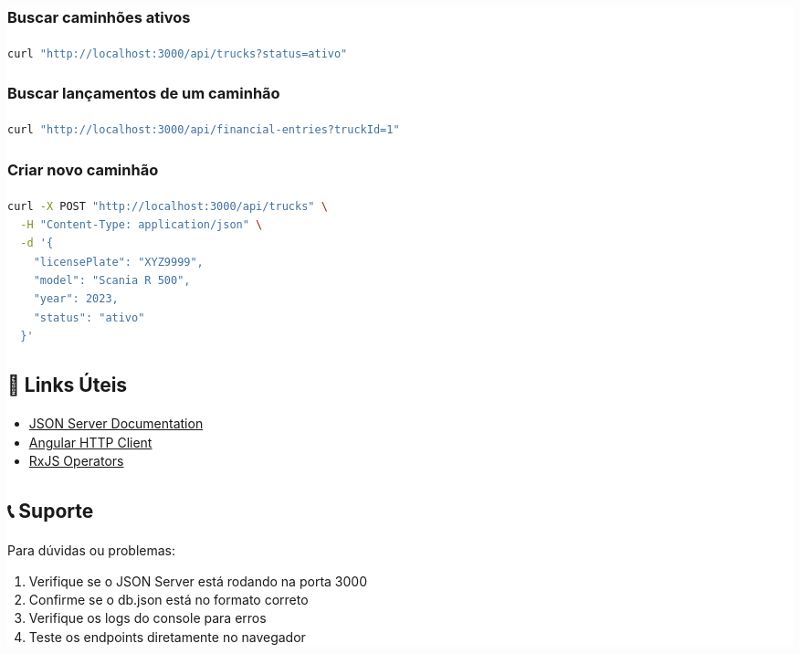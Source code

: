 ### Buscar caminhões ativos
```bash
curl "http://localhost:3000/api/trucks?status=ativo"
```

### Buscar lançamentos de um caminhão
```bash
curl "http://localhost:3000/api/financial-entries?truckId=1"
```

### Criar novo caminhão
```bash
curl -X POST "http://localhost:3000/api/trucks" \
  -H "Content-Type: application/json" \
  -d '{
    "licensePlate": "XYZ9999",
    "model": "Scania R 500",
    "year": 2023,
    "status": "ativo"
  }'
```

## 🔗 Links Úteis

- [JSON Server Documentation](https://github.com/typicode/json-server)
- [Angular HTTP Client](https://angular.io/guide/http)
- [RxJS Operators](https://rxjs.dev/guide/operators)

## 📞 Suporte

Para dúvidas ou problemas:
1. Verifique se o JSON Server está rodando na porta 3000
2. Confirme se o db.json está no formato correto
3. Verifique os logs do console para erros
4. Teste os endpoints diretamente no navegador
